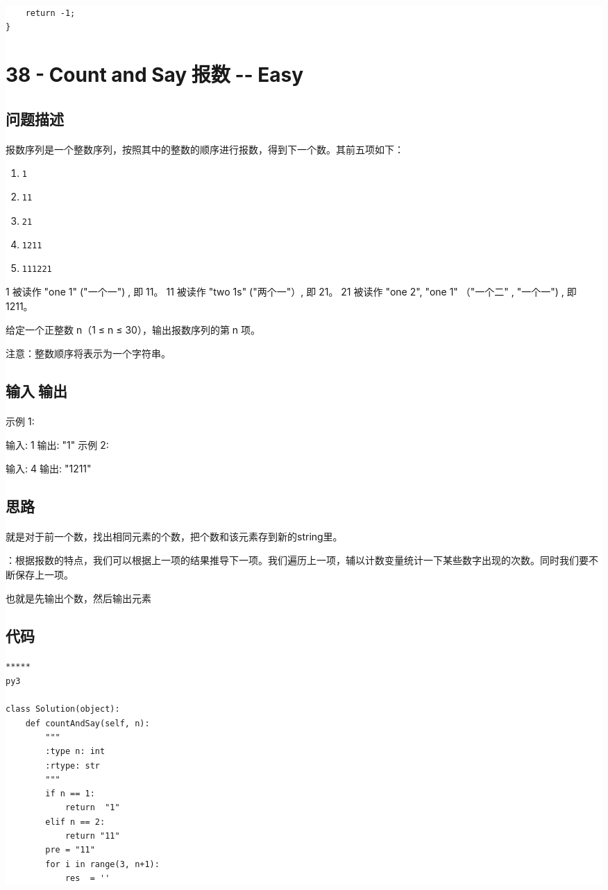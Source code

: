 ```
	return -1;
}

```
# 38  - Count and Say 报数  -- Easy

## 问题描述
报数序列是一个整数序列，按照其中的整数的顺序进行报数，得到下一个数。其前五项如下：

1.     1
2.     11
3.     21
4.     1211
5.     111221
1 被读作  "one 1"  ("一个一") , 即 11。
11 被读作 "two 1s" ("两个一"）, 即 21。
21 被读作 "one 2",  "one 1" （"一个二" ,  "一个一") , 即 1211。

给定一个正整数 n（1 ≤ n ≤ 30），输出报数序列的第 n 项。

注意：整数顺序将表示为一个字符串。

 


## 输入  输出
示例 1:

输入: 1
输出: "1"
示例 2:

输入: 4
输出: "1211"


## 思路

就是对于前一个数，找出相同元素的个数，把个数和该元素存到新的string里。

：根据报数的特点，我们可以根据上一项的结果推导下一项。我们遍历上一项，辅以计数变量统计一下某些数字出现的次数。同时我们要不断保存上一项。


也就是先输出个数，然后输出元素



## 代码

```
*****
py3

class Solution(object):
    def countAndSay(self, n):
        """
        :type n: int
        :rtype: str
        """
        if n == 1:
            return  "1"
        elif n == 2:
            return "11"
        pre = "11"
        for i in range(3, n+1):
            res  = ''
```